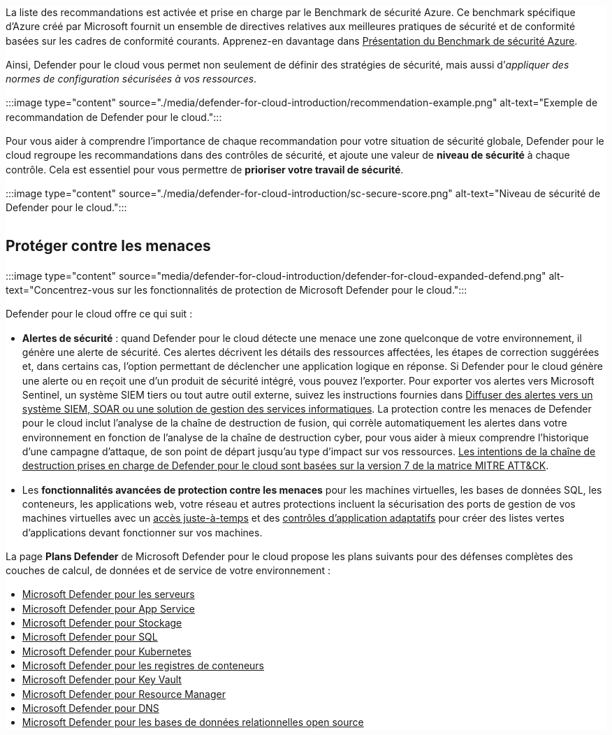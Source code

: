 La liste des recommandations est activée et prise en charge par le Benchmark de sécurité Azure. Ce benchmark spécifique d’Azure créé par Microsoft fournit un ensemble de directives relatives aux meilleures pratiques de sécurité et de conformité basées sur les cadres de conformité courants. Apprenez-en davantage dans [Présentation du Benchmark de sécurité Azure](/security/benchmark/azure/introduction).

Ainsi, Defender pour le cloud vous permet non seulement de définir des stratégies de sécurité, mais aussi d’*appliquer des normes de configuration sécurisées à vos ressources*.

:::image type="content" source="./media/defender-for-cloud-introduction/recommendation-example.png" alt-text="Exemple de recommandation de Defender pour le cloud.":::

Pour vous aider à comprendre l’importance de chaque recommandation pour votre situation de sécurité globale, Defender pour le cloud regroupe les recommandations dans des contrôles de sécurité, et ajoute une valeur de **niveau de sécurité** à chaque contrôle. Cela est essentiel pour vous permettre de **prioriser votre travail de sécurité**.

:::image type="content" source="./media/defender-for-cloud-introduction/sc-secure-score.png" alt-text="Niveau de sécurité de Defender pour le cloud.":::

## <a name="defend-against-threats"></a>Protéger contre les menaces

:::image type="content" source="media/defender-for-cloud-introduction/defender-for-cloud-expanded-defend.png" alt-text="Concentrez-vous sur les fonctionnalités de protection de Microsoft Defender pour le cloud.":::

Defender pour le cloud offre ce qui suit :

- **Alertes de sécurité** : quand Defender pour le cloud détecte une menace une zone quelconque de votre environnement, il génère une alerte de sécurité. Ces alertes décrivent les détails des ressources affectées, les étapes de correction suggérées et, dans certains cas, l’option permettant de déclencher une application logique en réponse. Si Defender pour le cloud génère une alerte ou en reçoit une d’un produit de sécurité intégré, vous pouvez l’exporter. Pour exporter vos alertes vers Microsoft Sentinel, un système SIEM tiers ou tout autre outil externe, suivez les instructions fournies dans [Diffuser des alertes vers un système SIEM, SOAR ou une solution de gestion des services informatiques](export-to-siem.md). La protection contre les menaces de Defender pour le cloud inclut l’analyse de la chaîne de destruction de fusion, qui corrèle automatiquement les alertes dans votre environnement en fonction de l’analyse de la chaîne de destruction cyber, pour vous aider à mieux comprendre l’historique d’une campagne d’attaque, de son point de départ jusqu’au type d’impact sur vos ressources. [Les intentions de la chaîne de destruction prises en charge de Defender pour le cloud sont basées sur la version 7 de la matrice MITRE ATT&CK](alerts-reference.md#intentions).

- Les **fonctionnalités avancées de protection contre les menaces** pour les machines virtuelles, les bases de données SQL, les conteneurs, les applications web, votre réseau et autres protections incluent la sécurisation des ports de gestion de vos machines virtuelles avec un [accès juste-à-temps](just-in-time-access-overview.md) et des [contrôles d’application adaptatifs](adaptive-application-controls.md) pour créer des listes vertes d’applications devant fonctionner sur vos machines.

La page **Plans Defender** de Microsoft Defender pour le cloud propose les plans suivants pour des défenses complètes des couches de calcul, de données et de service de votre environnement :

- [Microsoft Defender pour les serveurs](defender-for-servers-introduction.md)
- [Microsoft Defender pour App Service](defender-for-app-service-introduction.md)
- [Microsoft Defender pour Stockage](defender-for-storage-introduction.md)
- [Microsoft Defender pour SQL](defender-for-sql-introduction.md)
- [Microsoft Defender pour Kubernetes](defender-for-kubernetes-introduction.md)
- [Microsoft Defender pour les registres de conteneurs](defender-for-container-registries-introduction.md)
- [Microsoft Defender pour Key Vault](defender-for-key-vault-introduction.md)
- [Microsoft Defender pour Resource Manager](defender-for-resource-manager-introduction.md)
- [Microsoft Defender pour DNS](defender-for-dns-introduction.md)
- [Microsoft Defender pour les bases de données relationnelles open source](defender-for-databases-introduction.md)
